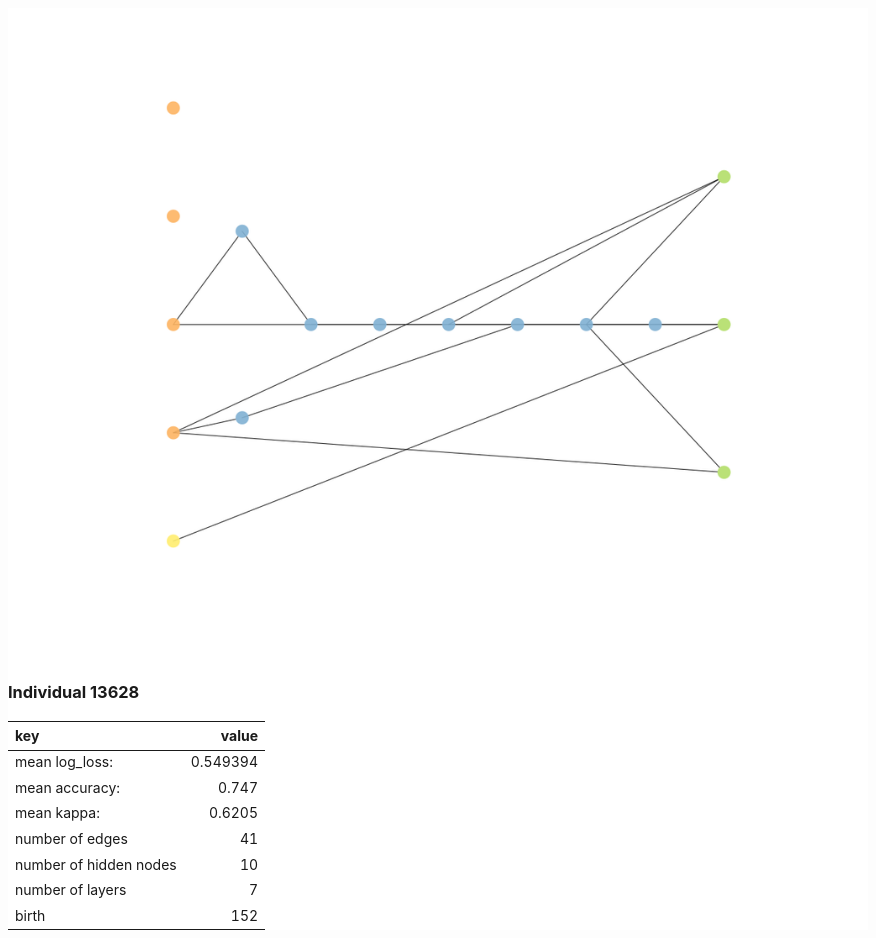 ![Network of individual 13233](media/network_13233.svg)


### Individual 13628


| key                    |      value |
|:-----------------------|-----------:|
| mean log_loss:         |   0.549394 |
| mean accuracy:         |   0.747    |
| mean kappa:            |   0.6205   |
| number of edges        |  41        |
| number of hidden nodes |  10        |
| number of layers       |   7        |
| birth                  | 152        |
